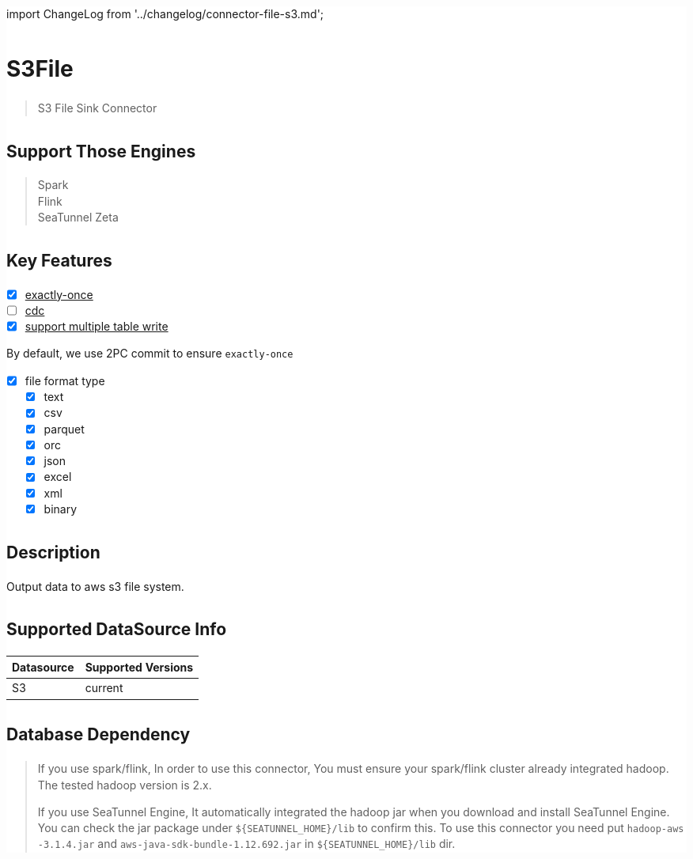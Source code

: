 import ChangeLog from '../changelog/connector-file-s3.md';

# S3File

> S3 File Sink Connector

## Support Those Engines

> Spark<br/>
> Flink<br/>
> SeaTunnel Zeta<br/>

## Key Features

- [x] [exactly-once](../../concept/connector-v2-features.md)
- [ ] [cdc](../../concept/connector-v2-features.md)
- [x] [support multiple table write](../../concept/connector-v2-features.md)

By default, we use 2PC commit to ensure `exactly-once`

- [x] file format type
  - [x] text
  - [x] csv
  - [x] parquet
  - [x] orc
  - [x] json
  - [x] excel
  - [x] xml
  - [x] binary

## Description

Output data to aws s3 file system.

## Supported DataSource Info

| Datasource | Supported Versions |
|------------|--------------------|
| S3         | current            |

## Database Dependency

> If you use spark/flink, In order to use this connector, You must ensure your spark/flink cluster already integrated hadoop. The tested hadoop version is 2.x.
>
> If you use SeaTunnel Engine, It automatically integrated the hadoop jar when you download and install SeaTunnel Engine. You can check the jar package under `${SEATUNNEL_HOME}/lib` to confirm this.
> To use this connector you need put `hadoop-aws-3.1.4.jar` and `aws-java-sdk-bundle-1.12.692.jar` in `${SEATUNNEL_HOME}/lib` dir.
